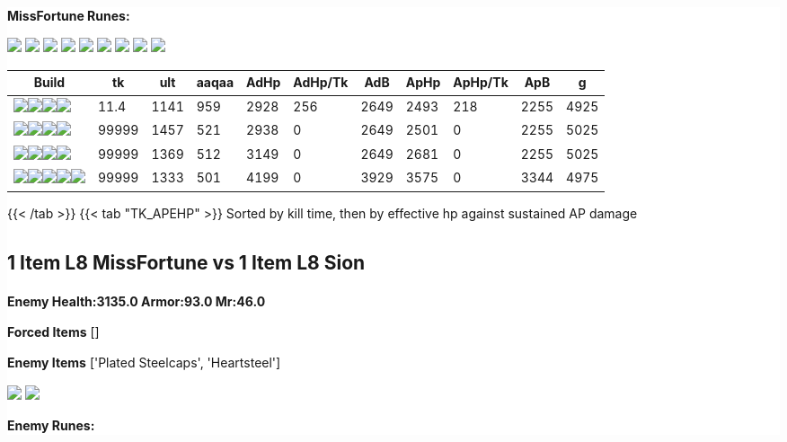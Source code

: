 

**MissFortune Runes:**


![](/Styles/Precision/LethalTempo/LethalTempo.png)
![](/Styles/Precision/Overheal.png)
![](/Styles/Precision/LegendAlacrity/LegendAlacrity.png)
![](/Styles/Precision/CutDown/CutDown.png)
![](/Styles/Sorcery/AbsoluteFocus/AbsoluteFocus.png)
![](/Styles/Sorcery/GatheringStorm/GatheringStorm.png)
![](/StatMods/StatModsAttackSpeedIcon.png)
![](/StatMods/StatModsAdaptiveForceIcon.png)
![](/StatMods/StatModsArmorIcon.png)





 Build |tk|ult|aaqaa|AdHp|AdHp/Tk|AdB|ApHp|ApHp/Tk|ApB|g
-|-|-|-|-|-|-|-|-|-|-
![](/item/3153.png)![](/item/1001.png)![](/item/1055.png)![](/item/1037.png)|11.4|1141|959|2928|256|2649|2493|218|2255|4925
![](/item/3074.png)![](/item/1001.png)![](/item/1055.png)![](/item/1037.png)|99999|1457|521|2938|0|2649|2501|0|2255|5025
![](/item/3072.png)![](/item/1001.png)![](/item/1055.png)![](/item/1037.png)|99999|1369|512|3149|0|2649|2681|0|2255|5025
![](/item/6673.png)![](/item/1001.png)![](/item/1055.png)![](/item/1037.png)![](/item/1036.png)|99999|1333|501|4199|0|3929|3575|0|3344|4975
{{< /tab >}}
{{< tab "TK_APEHP" >}}
Sorted by kill time, then by effective hp against sustained AP damage
## 1 Item L8 MissFortune vs 1 Item L8 Sion

**Enemy Health:3135.0 Armor:93.0 Mr:46.0**


**Forced Items** []








**Enemy Items** ['Plated Steelcaps', 'Heartsteel']





![](/item/3047.png)
![](/item/3084.png)



**Enemy Runes:**
